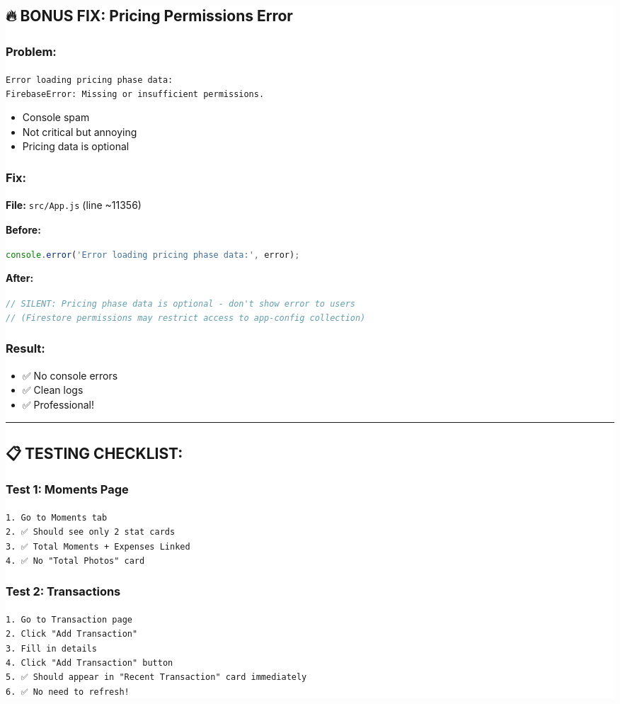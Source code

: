 
## 🔥 **BONUS FIX: Pricing Permissions Error**

### **Problem:**
```
Error loading pricing phase data: 
FirebaseError: Missing or insufficient permissions.
```
- Console spam
- Not critical but annoying
- Pricing data is optional

### **Fix:**
**File:** `src/App.js` (line ~11356)

**Before:**
```javascript
console.error('Error loading pricing phase data:', error);
```

**After:**
```javascript
// SILENT: Pricing phase data is optional - don't show error to users
// (Firestore permissions may restrict access to app-config collection)
```

### **Result:**
- ✅ No console errors
- ✅ Clean logs
- ✅ Professional!

---

## 📋 **TESTING CHECKLIST:**

### **Test 1: Moments Page**
```
1. Go to Moments tab
2. ✅ Should see only 2 stat cards
3. ✅ Total Moments + Expenses Linked
4. ✅ No "Total Photos" card
```

### **Test 2: Transactions**
```
1. Go to Transaction page
2. Click "Add Transaction"
3. Fill in details
4. Click "Add Transaction" button
5. ✅ Should appear in "Recent Transaction" card immediately
6. ✅ No need to refresh!
```
